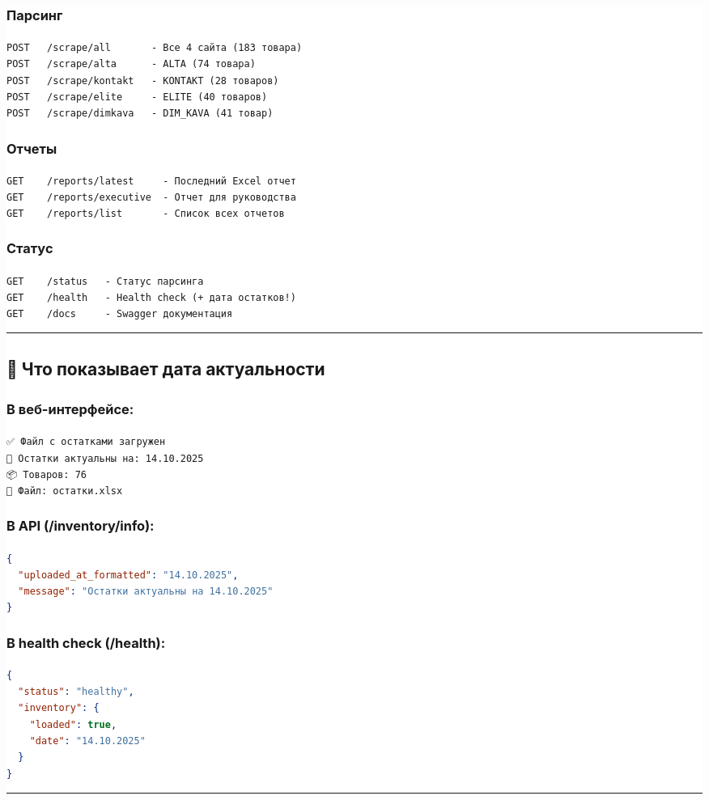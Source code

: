 ### Парсинг

```
POST   /scrape/all       - Все 4 сайта (183 товара)
POST   /scrape/alta      - ALTA (74 товара)
POST   /scrape/kontakt   - KONTAKT (28 товаров)
POST   /scrape/elite     - ELITE (40 товаров)
POST   /scrape/dimkava   - DIM_KAVA (41 товар)
```

### Отчеты

```
GET    /reports/latest     - Последний Excel отчет
GET    /reports/executive  - Отчет для руководства
GET    /reports/list       - Список всех отчетов
```

### Статус

```
GET    /status   - Статус парсинга
GET    /health   - Health check (+ дата остатков!)
GET    /docs     - Swagger документация
```

---

## 🎨 Что показывает дата актуальности

### В веб-интерфейсе:

```
✅ Файл с остатками загружен
📅 Остатки актуальны на: 14.10.2025
📦 Товаров: 76
📄 Файл: остатки.xlsx
```

### В API (/inventory/info):

```json
{
  "uploaded_at_formatted": "14.10.2025",
  "message": "Остатки актуальны на 14.10.2025"
}
```

### В health check (/health):

```json
{
  "status": "healthy",
  "inventory": {
    "loaded": true,
    "date": "14.10.2025"
  }
}
```

---